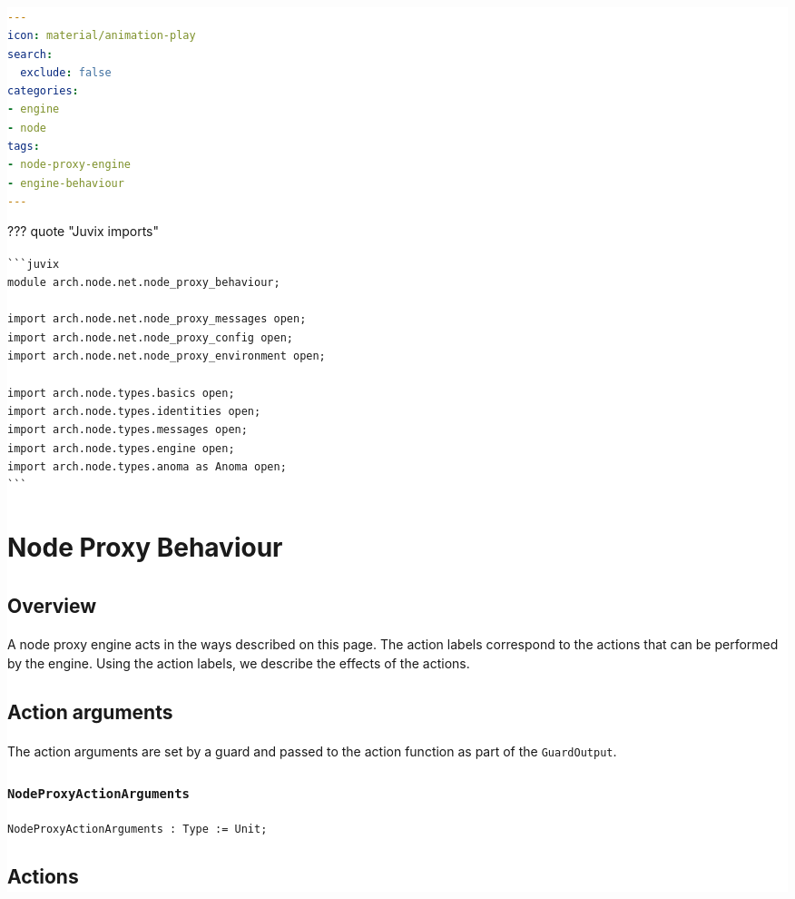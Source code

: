 ```yaml
---
icon: material/animation-play
search:
  exclude: false
categories:
- engine
- node
tags:
- node-proxy-engine
- engine-behaviour
---
```


??? quote "Juvix imports"

    ```juvix
    module arch.node.net.node_proxy_behaviour;

    import arch.node.net.node_proxy_messages open;
    import arch.node.net.node_proxy_config open;
    import arch.node.net.node_proxy_environment open;

    import arch.node.types.basics open;
    import arch.node.types.identities open;
    import arch.node.types.messages open;
    import arch.node.types.engine open;
    import arch.node.types.anoma as Anoma open;
    ```

# Node Proxy Behaviour

## Overview

A node proxy engine acts in the ways described on this page.
The action labels correspond to the actions that can be performed by the engine.
Using the action labels, we describe the effects of the actions.

## Action arguments

The action arguments are set by a guard
and passed to the action function as part of the `GuardOutput`.

### `NodeProxyActionArguments`


```juvix
NodeProxyActionArguments : Type := Unit;
```


## Actions

